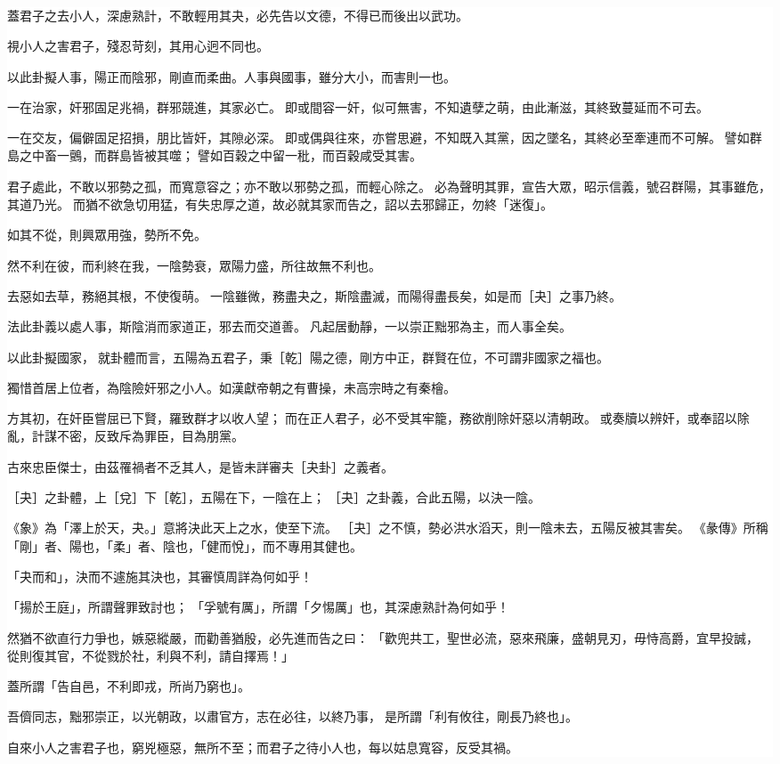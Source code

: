 蓋君子之去小人，深慮熟計，不敢輕用其夬，必先告以文德，不得已而後出以武功。

視小人之害君子，殘忍苛刻，其用心迥不同也。

以此卦擬人事，陽正而陰邪，剛直而柔曲。人事與國事，雖分大小，而害則一也。

一在治家，奸邪固足兆禍，群邪競進，其家必亡。
即或間容一奸，似可無害，不知遺孽之萌，由此漸滋，其終致蔓延而不可去。

一在交友，偏僻固足招損，朋比皆奸，其隙必深。
即或偶與往來，亦嘗思避，不知既入其黨，因之墜名，其終必至牽連而不可解。
譬如群島之中畜一鸇，而群島皆被其噬；
譬如百穀之中留一秕，而百穀咸受其害。

君子處此，不敢以邪勢之孤，而寬意容之；亦不敢以邪勢之孤，而輕心除之。
必為聲明其罪，宣告大眾，昭示信義，號召群陽，其事雖危，其道乃光。
而猶不欲急切用猛，有失忠厚之道，故必就其家而告之，詔以去邪歸正，勿終「迷復」。

如其不從，則興眾用強，勢所不免。

然不利在彼，而利終在我，一陰勢衰，眾陽力盛，所往故無不利也。

去惡如去草，務絕其根，不使復萌。
一陰雖微，務盡夬之，斯陰盡滅，而陽得盡長矣，如是而［夬］之事乃終。

法此卦義以處人事，斯陰消而家道正，邪去而交道善。
凡起居動靜，一以崇正黜邪為主，而人事全矣。 

以此卦擬國家，
就卦體而言，五陽為五君子，秉［乾］陽之德，剛方中正，群賢在位，不可謂非國家之福也。

獨惜首居上位者，為陰險奸邪之小人。如漢獻帝朝之有曹操，未高宗時之有秦檜。

方其初，在奸臣嘗屈已下賢，羅致群才以收人望；
而在正人君子，必不受其牢籠，務欲削除奸惡以清朝政。
或奏牘以辨奸，或奉詔以除亂，計謀不密，反致斥為罪臣，目為朋黨。

古來忠臣傑士，由茲罹禍者不乏其人，是皆未詳審夫［夬卦］之義者。

［夬］之卦體，上［兌］下［乾］，五陽在下，一陰在上；
［夬］之卦義，合此五陽，以決一陰。

《象》為「澤上於天，夬。」意將決此天上之水，使至下流。
［夬］之不慎，勢必洪水滔天，則一陰未去，五陽反被其害矣。
《彖傳》所稱「剛」者、陽也，「柔」者、陰也，「健而悅」，而不專用其健也。

「夬而和」，決而不遽施其決也，其審慎周詳為何如乎！

「揚於王庭」，所謂聲罪致討也；
「孚號有厲」，所謂「夕惕厲」也，其深慮熟計為何如乎！

然猶不欲直行力爭也，嫉惡縱嚴，而勸善猶殷，必先進而告之曰：
「歡兜共工，聖世必流，惡來飛廉，盛朝見刃，毋恃高爵，宜早投誠，
從則復其官，不從戮於社，利與不利，請自擇焉！」

蓋所謂「告自邑，不利即戎，所尚乃窮也」。

吾儕同志，黜邪崇正，以光朝政，以肅官方，志在必往，以終乃事，
是所謂「利有攸往，剛長乃終也」。

自來小人之害君子也，窮兇極惡，無所不至；而君子之待小人也，每以姑息寬容，反受其禍。
